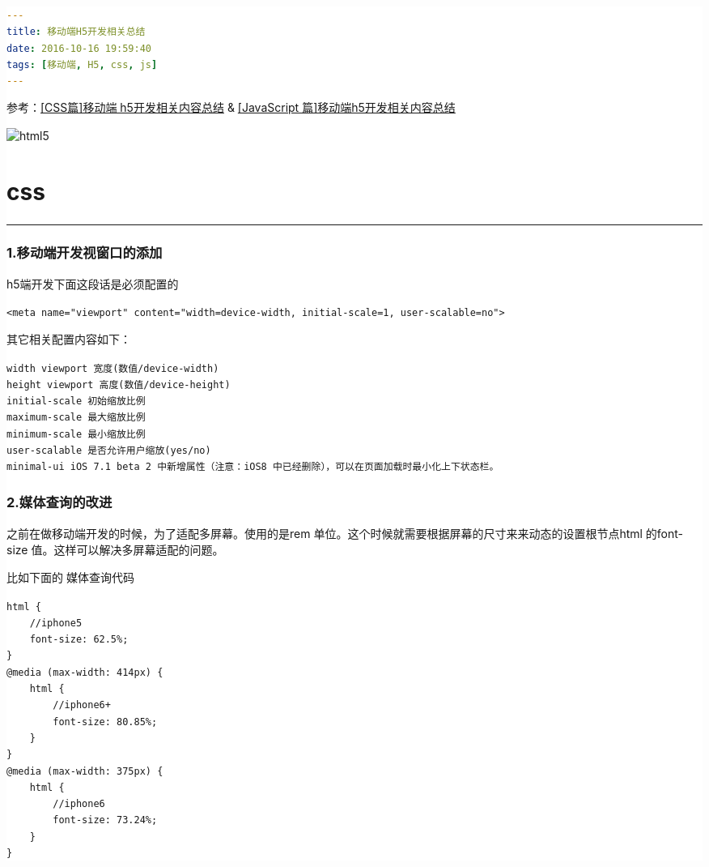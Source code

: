 ```yaml
---
title: 移动端H5开发相关总结
date: 2016-10-16 19:59:40
tags: [移动端, H5, css, js]
---
```


参考：[[CSS篇]移动端 h5开发相关内容总结](http://mp.weixin.qq.com/s?__biz=MzA5NTM2MTEzNw==&mid=2736710894&idx=1&sn=3d502cd209be370b94b302a169802344&chksm=b6aac5f081dd4ce68bdb88f0e5c8494438ce1ef5751e9f985c45a7fabe939647b349173550ed&scene=0#rd) &
[[JavaScript 篇]移动端h5开发相关内容总结](http://mp.weixin.qq.com/s?__biz=MzA5NTM2MTEzNw==&mid=2736710893&idx=1&sn=d46b52650e253770905ed68adaaef6c3&chksm=b6aac5f381dd4ce510fd748a0eb349c0e5d2236d5483c5746d46efbeb041d89b9439c93e95b7&scene=0#rd)


![html5](http://i1.sinaimg.cn/gm/2012/0322/U5334P115DT20120322093540.jpg)



# css

----------------
### 1.移动端开发视窗口的添加

h5端开发下面这段话是必须配置的

	<meta name="viewport" content="width=device-width, initial-scale=1, user-scalable=no">

其它相关配置内容如下：

	width viewport 宽度(数值/device-width)
	height viewport 高度(数值/device-height)
	initial-scale 初始缩放比例
	maximum-scale 最大缩放比例
	minimum-scale 最小缩放比例
	user-scalable 是否允许用户缩放(yes/no)
	minimal-ui iOS 7.1 beta 2 中新增属性（注意：iOS8 中已经删除），可以在页面加载时最小化上下状态栏。
### 2.媒体查询的改进

之前在做移动端开发的时候，为了适配多屏幕。使用的是rem 单位。这个时候就需要根据屏幕的尺寸来来动态的设置根节点html 的font-size 值。这样可以解决多屏幕适配的问题。 

比如下面的 媒体查询代码

	html { 
	    //iphone5 
	    font-size: 62.5%; 
	} 
	@media (max-width: 414px) { 
	    html { 
	        //iphone6+ 
	        font-size: 80.85%; 
	    } 
	} 
	@media (max-width: 375px) { 
	    html { 
	        //iphone6 
	        font-size: 73.24%; 
	    } 
	}
